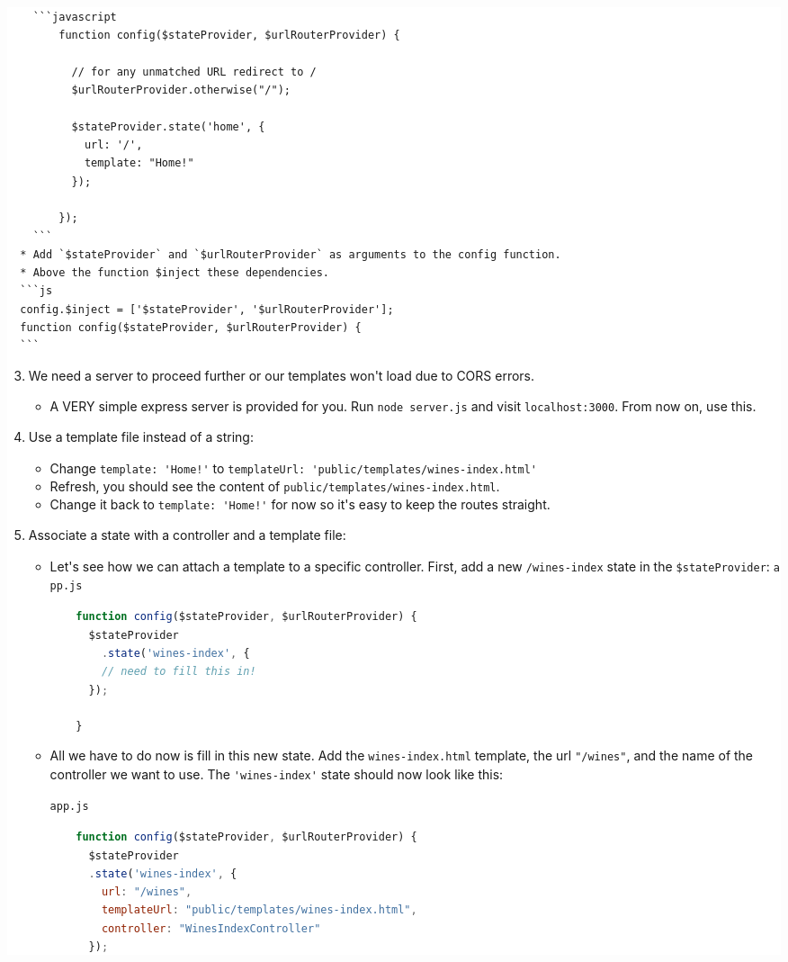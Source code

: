         ```javascript
            function config($stateProvider, $urlRouterProvider) {

              // for any unmatched URL redirect to /
              $urlRouterProvider.otherwise("/");

              $stateProvider.state('home', {
                url: '/',
                template: "Home!"
              });

            });
        ```
      * Add `$stateProvider` and `$urlRouterProvider` as arguments to the config function.
      * Above the function $inject these dependencies.
      ```js
      config.$inject = ['$stateProvider', '$urlRouterProvider'];
      function config($stateProvider, $urlRouterProvider) {
      ```

3.  We need a server to proceed further or our templates won't load due to CORS errors.
    * A VERY simple express server is provided for you.  Run `node server.js` and visit `localhost:3000`.  From now on, use this.

4. Use a template file instead of a string:
    * Change `template: 'Home!'` to `templateUrl: 'public/templates/wines-index.html'`
    * Refresh, you should see the content of `public/templates/wines-index.html`.
    * Change it back to `template: 'Home!'` for now so it's easy to keep the routes straight.

5. Associate a state with a controller and a template file:
    * Let's see how we can attach a template to a specific controller. First, add a new `/wines-index` state in the `$stateProvider`:
            `app.js`
        ```javascript
            function config($stateProvider, $urlRouterProvider) {
              $stateProvider
                .state('wines-index', {
                // need to fill this in!
              });

            }
        ```

    * All we have to do now is fill in this new state.  Add the `wines-index.html` template, the url `"/wines"`, and the name of the controller we want to use. The `'wines-index'` state should now look like this:

        `app.js`
        ```javascript
            function config($stateProvider, $urlRouterProvider) {
              $stateProvider
              .state('wines-index', {
                url: "/wines",
                templateUrl: "public/templates/wines-index.html",
                controller: "WinesIndexController"
              });
